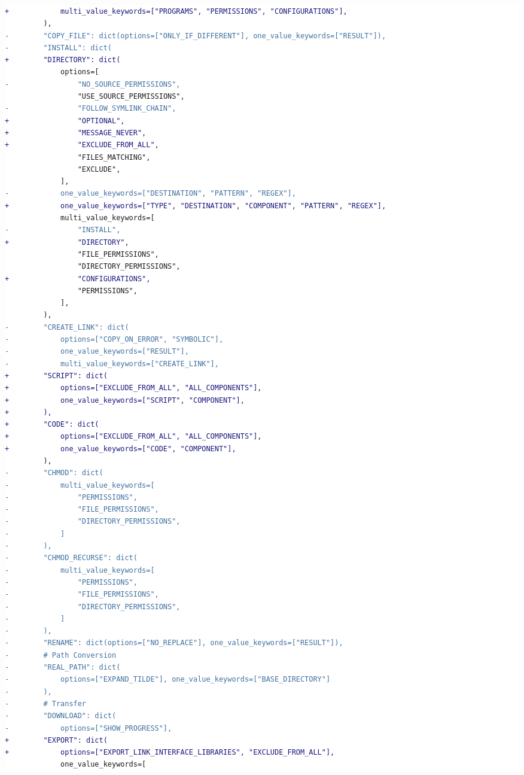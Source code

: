```diff
+            multi_value_keywords=["PROGRAMS", "PERMISSIONS", "CONFIGURATIONS"],
         ),
-        "COPY_FILE": dict(options=["ONLY_IF_DIFFERENT"], one_value_keywords=["RESULT"]),
-        "INSTALL": dict(
+        "DIRECTORY": dict(
             options=[
-                "NO_SOURCE_PERMISSIONS",
                 "USE_SOURCE_PERMISSIONS",
-                "FOLLOW_SYMLINK_CHAIN",
+                "OPTIONAL",
+                "MESSAGE_NEVER",
+                "EXCLUDE_FROM_ALL",
                 "FILES_MATCHING",
                 "EXCLUDE",
             ],
-            one_value_keywords=["DESTINATION", "PATTERN", "REGEX"],
+            one_value_keywords=["TYPE", "DESTINATION", "COMPONENT", "PATTERN", "REGEX"],
             multi_value_keywords=[
-                "INSTALL",
+                "DIRECTORY",
                 "FILE_PERMISSIONS",
                 "DIRECTORY_PERMISSIONS",
+                "CONFIGURATIONS",
                 "PERMISSIONS",
             ],
         ),
-        "CREATE_LINK": dict(
-            options=["COPY_ON_ERROR", "SYMBOLIC"],
-            one_value_keywords=["RESULT"],
-            multi_value_keywords=["CREATE_LINK"],
+        "SCRIPT": dict(
+            options=["EXCLUDE_FROM_ALL", "ALL_COMPONENTS"],
+            one_value_keywords=["SCRIPT", "COMPONENT"],
+        ),
+        "CODE": dict(
+            options=["EXCLUDE_FROM_ALL", "ALL_COMPONENTS"],
+            one_value_keywords=["CODE", "COMPONENT"],
         ),
-        "CHMOD": dict(
-            multi_value_keywords=[
-                "PERMISSIONS",
-                "FILE_PERMISSIONS",
-                "DIRECTORY_PERMISSIONS",
-            ]
-        ),
-        "CHMOD_RECURSE": dict(
-            multi_value_keywords=[
-                "PERMISSIONS",
-                "FILE_PERMISSIONS",
-                "DIRECTORY_PERMISSIONS",
-            ]
-        ),
-        "RENAME": dict(options=["NO_REPLACE"], one_value_keywords=["RESULT"]),
-        # Path Conversion
-        "REAL_PATH": dict(
-            options=["EXPAND_TILDE"], one_value_keywords=["BASE_DIRECTORY"]
-        ),
-        # Transfer
-        "DOWNLOAD": dict(
-            options=["SHOW_PROGRESS"],
+        "EXPORT": dict(
+            options=["EXPORT_LINK_INTERFACE_LIBRARIES", "EXCLUDE_FROM_ALL"],
             one_value_keywords=[
```